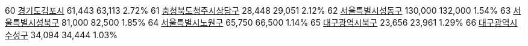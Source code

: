   <tr class="item">
    <td>60</td>
    <td><a href="/apt/경기도김포시">경기도김포시</a></td>
    <td>61,443</td>
    <td>63,113</td>
    <td>2.72%</td>
  </tr>

  <tr class="item">
    <td>61</td>
    <td><a href="/apt/충청북도청주시상당구">충청북도청주시상당구</a></td>
    <td>28,448</td>
    <td>29,051</td>
    <td>2.12%</td>
  </tr>

  <tr class="item">
    <td>62</td>
    <td><a href="/apt/서울특별시성동구">서울특별시성동구</a></td>
    <td>130,000</td>
    <td>132,000</td>
    <td>1.54%</td>
  </tr>

  <tr class="item">
    <td>63</td>
    <td><a href="/apt/서울특별시성북구">서울특별시성북구</a></td>
    <td>81,000</td>
    <td>82,500</td>
    <td>1.85%</td>
  </tr>

  <tr class="item">
    <td>64</td>
    <td><a href="/apt/서울특별시노원구">서울특별시노원구</a></td>
    <td>65,750</td>
    <td>66,500</td>
    <td>1.14%</td>
  </tr>

  <tr class="item">
    <td>65</td>
    <td><a href="/apt/대구광역시북구">대구광역시북구</a></td>
    <td>23,656</td>
    <td>23,961</td>
    <td>1.29%</td>
  </tr>

  <tr class="item">
    <td>66</td>
    <td><a href="/apt/대구광역시수성구">대구광역시수성구</a></td>
    <td>34,094</td>
    <td>34,444</td>
    <td>1.03%</td>
  </tr>

